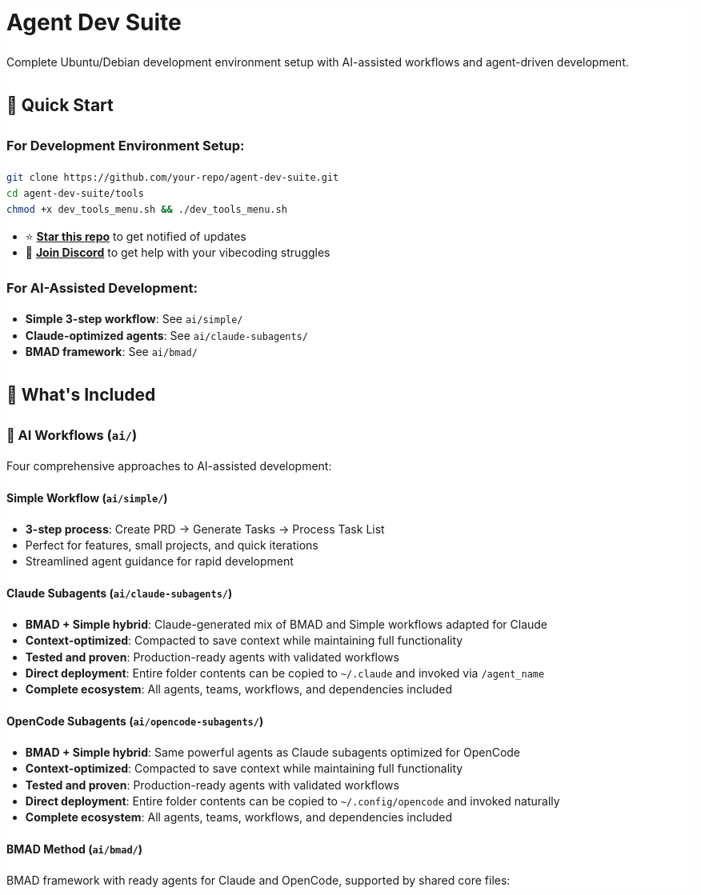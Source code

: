 # Agent Dev Suite

Complete Ubuntu/Debian development environment setup with AI-assisted workflows and agent-driven development.

## 🚀 Quick Start

### For Development Environment Setup:
```bash
git clone https://github.com/your-repo/agent-dev-suite.git
cd agent-dev-suite/tools
chmod +x dev_tools_menu.sh && ./dev_tools_menu.sh
```
- ⭐ **[Star this repo](https://github.com/amrhas82/agent-dev-suite)** to get notified of updates
- 💬 **[Join Discord](https://discord.gg/SDaSrH3J8d)** to get help with your vibecoding struggles

### For AI-Assisted Development:
- **Simple 3-step workflow**: See `ai/simple/`
- **Claude-optimized agents**: See `ai/claude-subagents/`
- **BMAD framework**: See `ai/bmad/`

## 📁 What's Included

### 🤖 AI Workflows (`ai/`)
Four comprehensive approaches to AI-assisted development:

#### Simple Workflow (`ai/simple/`)
- **3-step process**: Create PRD → Generate Tasks → Process Task List
- Perfect for features, small projects, and quick iterations
- Streamlined agent guidance for rapid development

#### Claude Subagents (`ai/claude-subagents/`)
- **BMAD + Simple hybrid**: Claude-generated mix of BMAD and Simple workflows adapted for Claude
- **Context-optimized**: Compacted to save context while maintaining full functionality
- **Tested and proven**: Production-ready agents with validated workflows
- **Direct deployment**: Entire folder contents can be copied to `~/.claude` and invoked via `/agent_name`
- **Complete ecosystem**: All agents, teams, workflows, and dependencies included

#### OpenCode Subagents (`ai/opencode-subagents/`)
- **BMAD + Simple hybrid**: Same powerful agents as Claude subagents optimized for OpenCode
- **Context-optimized**: Compacted to save context while maintaining full functionality
- **Tested and proven**: Production-ready agents with validated workflows
- **Direct deployment**: Entire folder contents can be copied to `~/.config/opencode` and invoked naturally
- **Complete ecosystem**: All agents, teams, workflows, and dependencies included

#### BMAD Method (`ai/bmad/`)
BMAD framework with ready agents for Claude and OpenCode, supported by shared core files:
